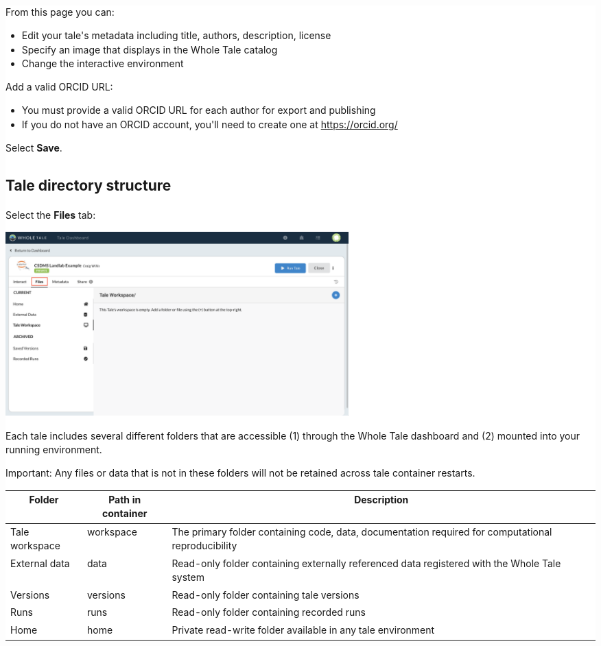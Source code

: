 From this page you can:
* Edit your tale's metadata including title, authors, description, license
* Specify an image that displays in the Whole Tale catalog
* Change the interactive environment

Add a valid ORCID URL:
* You must provide a valid ORCID URL for each author for export and publishing
* If you do not have an ORCID account, you'll need to create one at https://orcid.org/

Select **Save**.

## Tale directory structure

Select the **Files** tab:

<img src="images/create-tale/tale-files.png" width=500>

Each tale includes several different folders that are accessible (1) through the Whole Tale dashboard and (2) mounted into your running environment.

Important: Any files or data that is not in these folders will not be retained across tale container restarts.

| Folder | Path in container | Description |
| -------------  | ------------- | ------------- |
| Tale workspace | workspace     | The primary folder containing code, data, documentation required for computational reproducibility |
| External data  | data          | Read-only folder containing externally referenced data registered with the Whole Tale system |
| Versions       | versions      | Read-only folder containing tale versions |
| Runs           | runs          | Read-only folder containing recorded runs |
| Home           | home          | Private read-write folder available in any tale environment |
